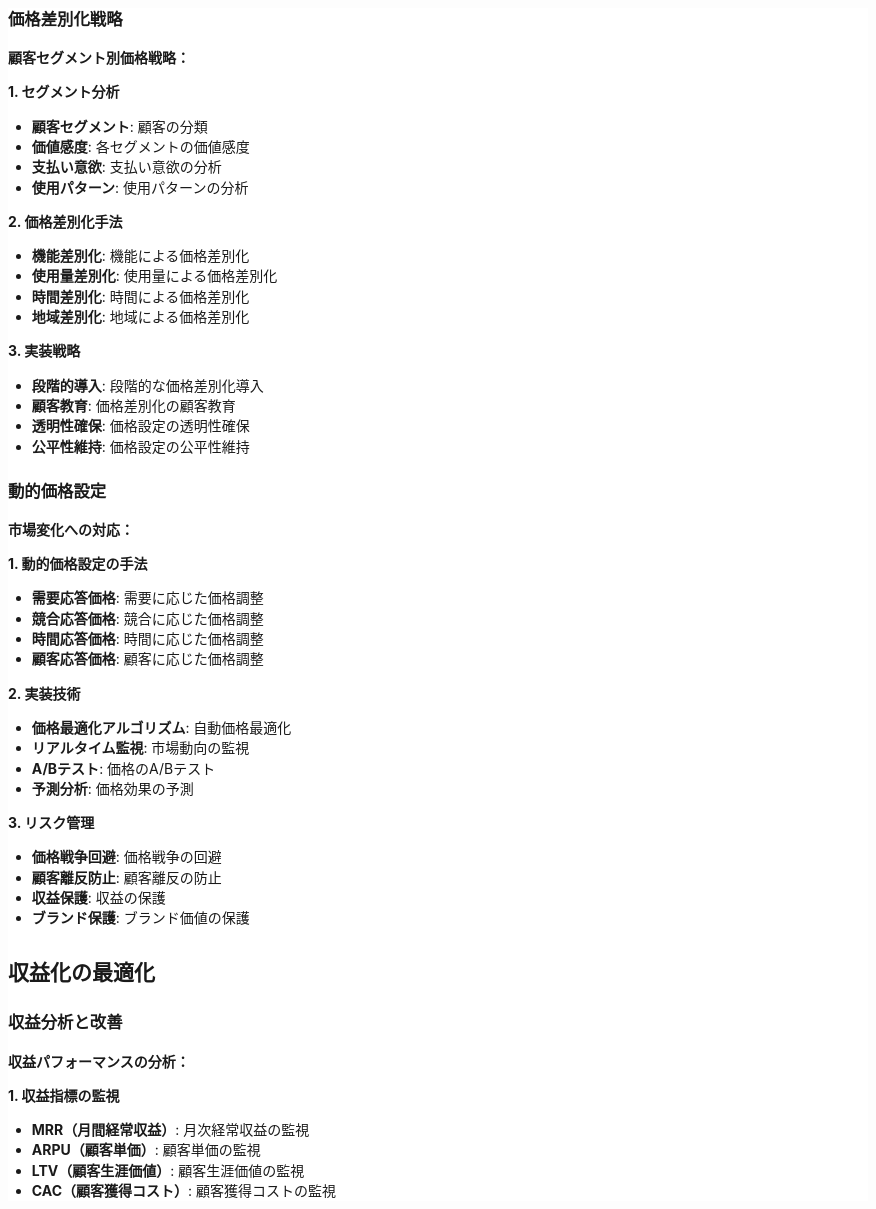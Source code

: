 ### 価格差別化戦略

**顧客セグメント別価格戦略：**

**1. セグメント分析**
- **顧客セグメント**: 顧客の分類
- **価値感度**: 各セグメントの価値感度
- **支払い意欲**: 支払い意欲の分析
- **使用パターン**: 使用パターンの分析

**2. 価格差別化手法**
- **機能差別化**: 機能による価格差別化
- **使用量差別化**: 使用量による価格差別化
- **時間差別化**: 時間による価格差別化
- **地域差別化**: 地域による価格差別化

**3. 実装戦略**
- **段階的導入**: 段階的な価格差別化導入
- **顧客教育**: 価格差別化の顧客教育
- **透明性確保**: 価格設定の透明性確保
- **公平性維持**: 価格設定の公平性維持

### 動的価格設定

**市場変化への対応：**

**1. 動的価格設定の手法**
- **需要応答価格**: 需要に応じた価格調整
- **競合応答価格**: 競合に応じた価格調整
- **時間応答価格**: 時間に応じた価格調整
- **顧客応答価格**: 顧客に応じた価格調整

**2. 実装技術**
- **価格最適化アルゴリズム**: 自動価格最適化
- **リアルタイム監視**: 市場動向の監視
- **A/Bテスト**: 価格のA/Bテスト
- **予測分析**: 価格効果の予測

**3. リスク管理**
- **価格戦争回避**: 価格戦争の回避
- **顧客離反防止**: 顧客離反の防止
- **収益保護**: 収益の保護
- **ブランド保護**: ブランド価値の保護

## 収益化の最適化

### 収益分析と改善

**収益パフォーマンスの分析：**

**1. 収益指標の監視**
- **MRR（月間経常収益）**: 月次経常収益の監視
- **ARPU（顧客単価）**: 顧客単価の監視
- **LTV（顧客生涯価値）**: 顧客生涯価値の監視
- **CAC（顧客獲得コスト）**: 顧客獲得コストの監視
